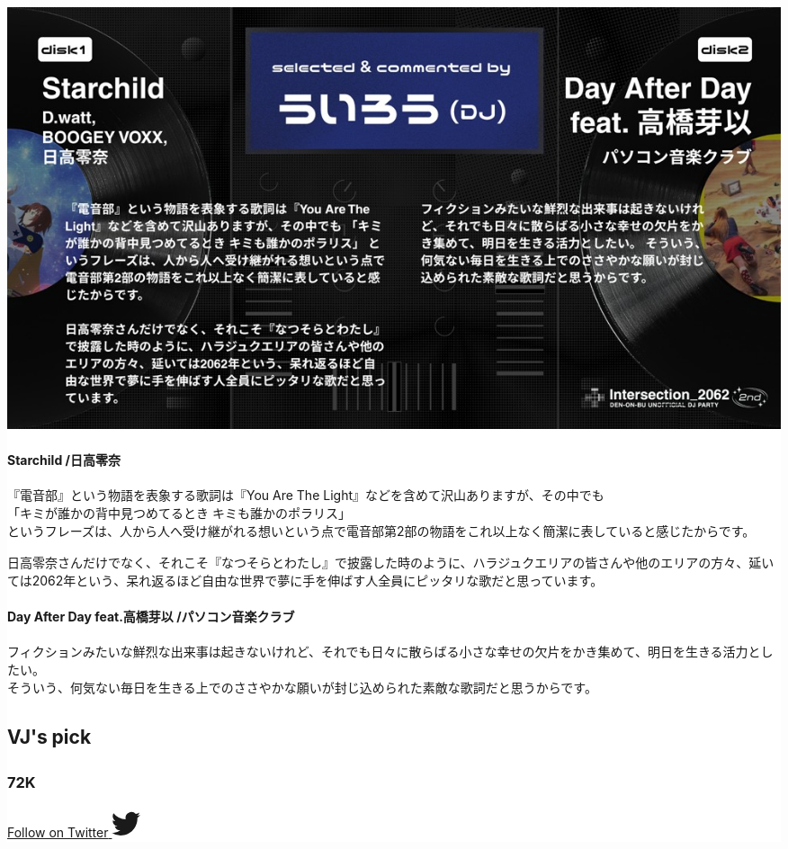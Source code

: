 ![ういろう選曲コメント](../../assets/2-playlist/s-09_playlist_willow.jpg)

#### Starchild /日高零奈
『電音部』という物語を表象する歌詞は『You Are The Light』などを含めて沢山ありますが、その中でも<br>
「キミが誰かの背中見つめてるとき キミも誰かのポラリス」<br>
というフレーズは、人から人へ受け継がれる想いという点で電音部第2部の物語をこれ以上なく簡潔に表していると感じたからです。

日高零奈さんだけでなく、それこそ『なつそらとわたし』で披露した時のように、ハラジュクエリアの皆さんや他のエリアの方々、延いては2062年という、呆れ返るほど自由な世界で夢に手を伸ばす人全員にピッタリな歌だと思っています。

#### Day After Day feat.高橋芽以 /パソコン音楽クラブ
フィクションみたいな鮮烈な出来事は起きないけれど、それでも日々に散らばる小さな幸せの欠片をかき集めて、明日を生きる活力としたい。<br>
そういう、何気ない毎日を生きる上でのささやかな願いが封じ込められた素敵な歌詞だと思うからです。

<h2 id="vj">VJ's pick</h2>

<div class="name-and-x">
	<h3 id="72k">72K</h3> 
	<div class="social-links">
		<a href="https://x.com/72K_Nanika" target="_blank">
			<span class="sr-only">Follow on Twitter</span>
				<svg viewBox="0 0 16 16" aria-hidden="true" width="32" height="32"
					><path
						fill="currentColor"
						d="M5.026 15c6.038 0 9.341-5.003 9.341-9.334 0-.14 0-.282-.006-.422A6.685 6.685 0 0 0 16 3.542a6.658 6.658 0 0 1-1.889.518 3.301 3.301 0 0 0 1.447-1.817 6.533 6.533 0 0 1-2.087.793A3.286 3.286 0 0 0 7.875 6.03a9.325 9.325 0 0 1-6.767-3.429 3.289 3.289 0 0 0 1.018 4.382A3.323 3.323 0 0 1 .64 6.575v.045a3.288 3.288 0 0 0 2.632 3.218 3.203 3.203 0 0 1-.865.115 3.23 3.23 0 0 1-.614-.057 3.283 3.283 0 0 0 3.067 2.277A6.588 6.588 0 0 1 .78 13.58a6.32 6.32 0 0 1-.78-.045A9.344 9.344 0 0 0 5.026 15z"
					></path></svg
				>
		</a>
	</div>
</div>
